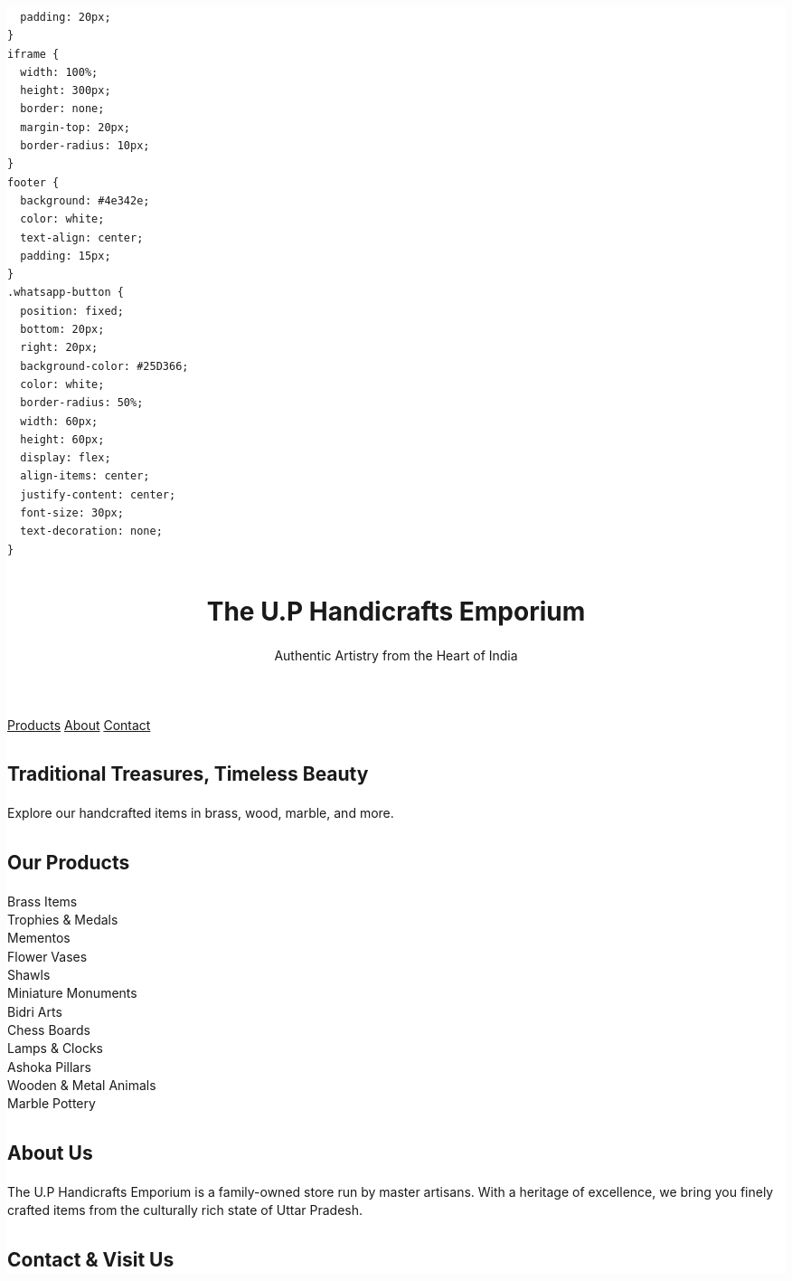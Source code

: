       padding: 20px;
    }
    iframe {
      width: 100%;
      height: 300px;
      border: none;
      margin-top: 20px;
      border-radius: 10px;
    }
    footer {
      background: #4e342e;
      color: white;
      text-align: center;
      padding: 15px;
    }
    .whatsapp-button {
      position: fixed;
      bottom: 20px;
      right: 20px;
      background-color: #25D366;
      color: white;
      border-radius: 50%;
      width: 60px;
      height: 60px;
      display: flex;
      align-items: center;
      justify-content: center;
      font-size: 30px;
      text-decoration: none;
    }
  </style>
</head>
<body>  <header>
    <h1>The U.P Handicrafts Emporium</h1>
    <p>Authentic Artistry from the Heart of India</p>
  </header>  <nav>
    <a href="#products">Products</a>
    <a href="#about">About</a>
    <a href="#contact">Contact</a>
  </nav>  <section class="hero">
    <h2>Traditional Treasures, Timeless Beauty</h2>
    <p>Explore our handcrafted items in brass, wood, marble, and more.</p>
  </section>  <section id="products" class="section">
    <h2>Our Products</h2>
    <div class="products">
      <div class="product">Brass Items</div>
      <div class="product">Trophies & Medals</div>
      <div class="product">Mementos</div>
      <div class="product">Flower Vases</div>
      <div class="product">Shawls</div>
      <div class="product">Miniature Monuments</div>
      <div class="product">Bidri Arts</div>
      <div class="product">Chess Boards</div>
      <div class="product">Lamps & Clocks</div>
      <div class="product">Ashoka Pillars</div>
      <div class="product">Wooden & Metal Animals</div>
      <div class="product">Marble Pottery</div>
    </div>
  </section>  <section id="about" class="section about">
    <h2>About Us</h2>
    <p>The U.P Handicrafts Emporium is a family-owned store run by master artisans. With a heritage of excellence, we bring you finely crafted items from the culturally rich state of Uttar Pradesh.</p>
  </section>  <section id="contact" class="section contact">
    <h2>Contact & Visit Us</h2>